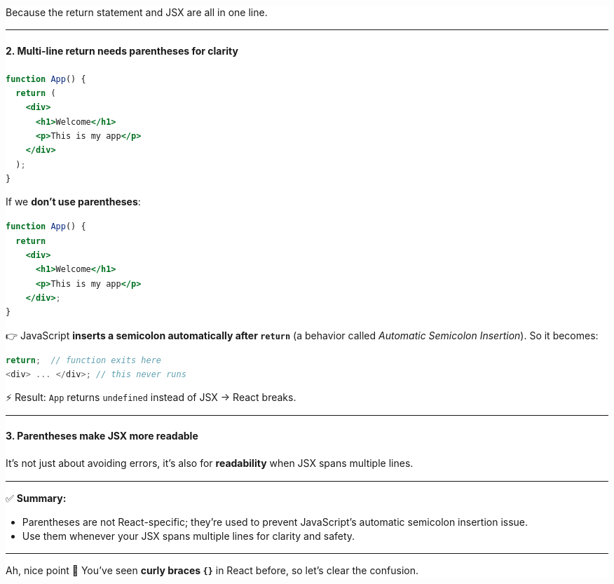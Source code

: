Because the return statement and JSX are all in one line.

---

#### 2. Multi-line return needs parentheses for clarity

```jsx
function App() {
  return (
    <div>
      <h1>Welcome</h1>
      <p>This is my app</p>
    </div>
  );
}
```

If we **don’t use parentheses**:

```jsx
function App() {
  return
    <div>
      <h1>Welcome</h1>
      <p>This is my app</p>
    </div>;
}
```

👉 JavaScript **inserts a semicolon automatically after `return`** (a behavior called *Automatic Semicolon Insertion*).
So it becomes:

```js
return;  // function exits here
<div> ... </div>; // this never runs
```

⚡ Result: `App` returns `undefined` instead of JSX → React breaks.

---

#### 3. Parentheses make JSX more readable

It’s not just about avoiding errors, it’s also for **readability** when JSX spans multiple lines.

---

✅ **Summary:**

* Parentheses are not React-specific; they’re used to prevent JavaScript’s automatic semicolon insertion issue.
* Use them whenever your JSX spans multiple lines for clarity and safety.

---

Ah, nice point 🙌 You’ve seen **curly braces `{}`** in React before, so let’s clear the confusion.
